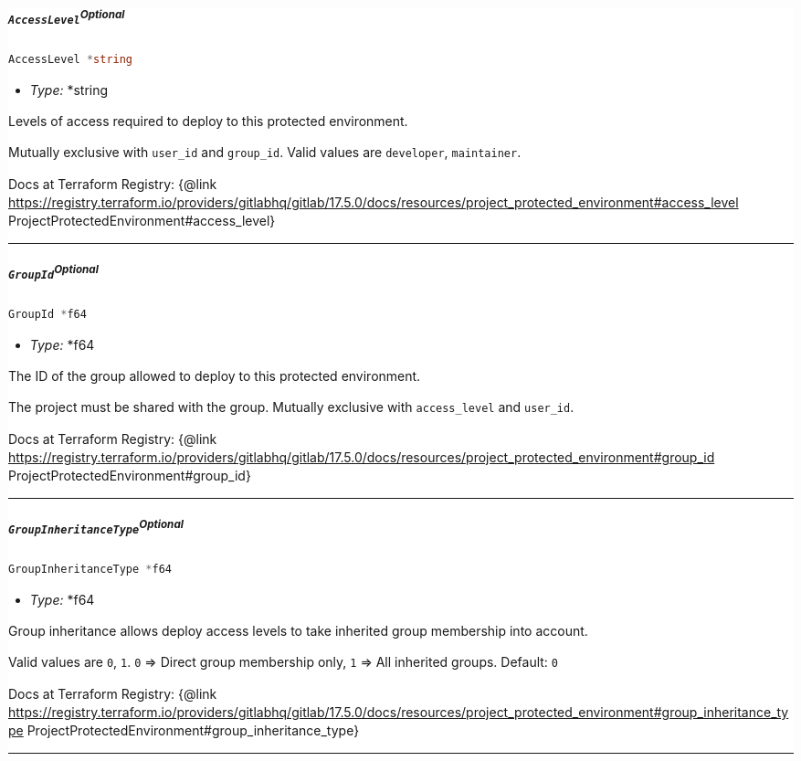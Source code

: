 
##### `AccessLevel`<sup>Optional</sup> <a name="AccessLevel" id="@cdktf/provider-gitlab.projectProtectedEnvironment.ProjectProtectedEnvironmentDeployAccessLevels.property.accessLevel"></a>

```go
AccessLevel *string
```

- *Type:* *string

Levels of access required to deploy to this protected environment.

Mutually exclusive with `user_id` and `group_id`. Valid values are `developer`, `maintainer`.

Docs at Terraform Registry: {@link https://registry.terraform.io/providers/gitlabhq/gitlab/17.5.0/docs/resources/project_protected_environment#access_level ProjectProtectedEnvironment#access_level}

---

##### `GroupId`<sup>Optional</sup> <a name="GroupId" id="@cdktf/provider-gitlab.projectProtectedEnvironment.ProjectProtectedEnvironmentDeployAccessLevels.property.groupId"></a>

```go
GroupId *f64
```

- *Type:* *f64

The ID of the group allowed to deploy to this protected environment.

The project must be shared with the group. Mutually exclusive with `access_level` and `user_id`.

Docs at Terraform Registry: {@link https://registry.terraform.io/providers/gitlabhq/gitlab/17.5.0/docs/resources/project_protected_environment#group_id ProjectProtectedEnvironment#group_id}

---

##### `GroupInheritanceType`<sup>Optional</sup> <a name="GroupInheritanceType" id="@cdktf/provider-gitlab.projectProtectedEnvironment.ProjectProtectedEnvironmentDeployAccessLevels.property.groupInheritanceType"></a>

```go
GroupInheritanceType *f64
```

- *Type:* *f64

Group inheritance allows deploy access levels to take inherited group membership into account.

Valid values are `0`, `1`. `0` => Direct group membership only, `1` => All inherited groups. Default: `0`

Docs at Terraform Registry: {@link https://registry.terraform.io/providers/gitlabhq/gitlab/17.5.0/docs/resources/project_protected_environment#group_inheritance_type ProjectProtectedEnvironment#group_inheritance_type}

---